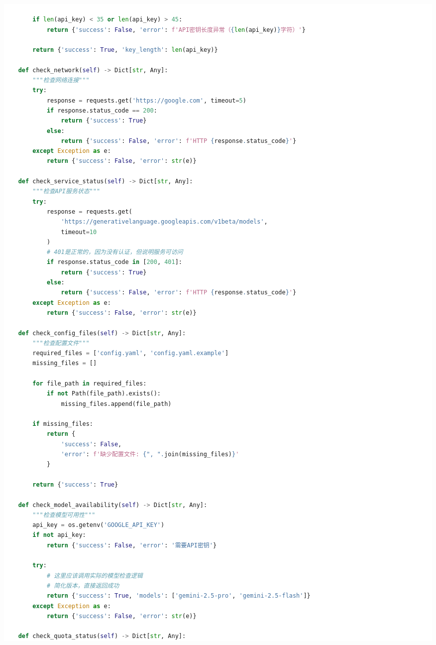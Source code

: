 ```python
        
        if len(api_key) < 35 or len(api_key) > 45:
            return {'success': False, 'error': f'API密钥长度异常（{len(api_key)}字符）'}
        
        return {'success': True, 'key_length': len(api_key)}
    
    def check_network(self) -> Dict[str, Any]:
        """检查网络连接"""
        try:
            response = requests.get('https://google.com', timeout=5)
            if response.status_code == 200:
                return {'success': True}
            else:
                return {'success': False, 'error': f'HTTP {response.status_code}'}
        except Exception as e:
            return {'success': False, 'error': str(e)}
    
    def check_service_status(self) -> Dict[str, Any]:
        """检查API服务状态"""
        try:
            response = requests.get(
                'https://generativelanguage.googleapis.com/v1beta/models',
                timeout=10
            )
            # 401是正常的，因为没有认证，但说明服务可访问
            if response.status_code in [200, 401]:
                return {'success': True}
            else:
                return {'success': False, 'error': f'HTTP {response.status_code}'}
        except Exception as e:
            return {'success': False, 'error': str(e)}
    
    def check_config_files(self) -> Dict[str, Any]:
        """检查配置文件"""
        required_files = ['config.yaml', 'config.yaml.example']
        missing_files = []
        
        for file_path in required_files:
            if not Path(file_path).exists():
                missing_files.append(file_path)
        
        if missing_files:
            return {
                'success': False, 
                'error': f'缺少配置文件: {", ".join(missing_files)}'
            }
        
        return {'success': True}
    
    def check_model_availability(self) -> Dict[str, Any]:
        """检查模型可用性"""
        api_key = os.getenv('GOOGLE_API_KEY')
        if not api_key:
            return {'success': False, 'error': '需要API密钥'}
        
        try:
            # 这里应该调用实际的模型检查逻辑
            # 简化版本，直接返回成功
            return {'success': True, 'models': ['gemini-2.5-pro', 'gemini-2.5-flash']}
        except Exception as e:
            return {'success': False, 'error': str(e)}
    
    def check_quota_status(self) -> Dict[str, Any]:
```